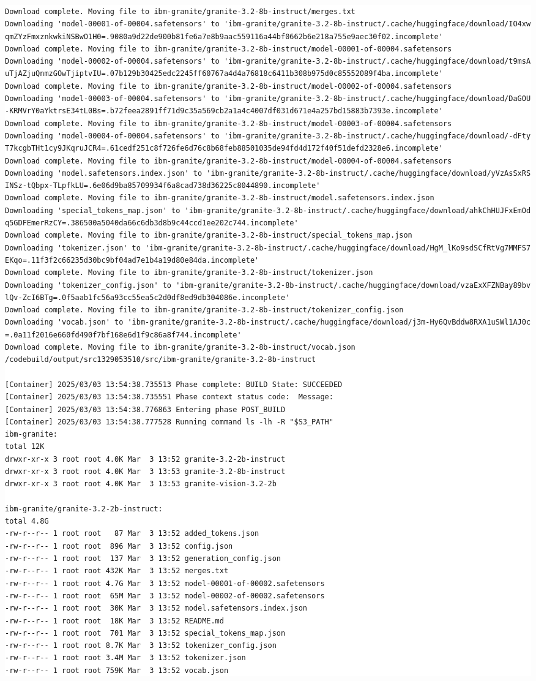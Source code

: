 ```
Download complete. Moving file to ibm-granite/granite-3.2-8b-instruct/merges.txt
Downloading 'model-00001-of-00004.safetensors' to 'ibm-granite/granite-3.2-8b-instruct/.cache/huggingface/download/IO4xwqmZYzFmxznkwkiNSBwO1H0=.9080a9d22de900b81fe6a7e8b9aac559116a44bf0662b6e218a755e9aec30f02.incomplete'
Download complete. Moving file to ibm-granite/granite-3.2-8b-instruct/model-00001-of-00004.safetensors
Downloading 'model-00002-of-00004.safetensors' to 'ibm-granite/granite-3.2-8b-instruct/.cache/huggingface/download/t9msAuTjAZjuQnmzGOwTjiptvIU=.07b129b30425edc2245ff60767a4d4a76818c6411b308b975d0c85552089f4ba.incomplete'
Download complete. Moving file to ibm-granite/granite-3.2-8b-instruct/model-00002-of-00004.safetensors
Downloading 'model-00003-of-00004.safetensors' to 'ibm-granite/granite-3.2-8b-instruct/.cache/huggingface/download/DaGOU-KRMVrY0aYktrsE34tL0Bs=.b72feea2891ff71d9c35a569cb2a1a4c4007df031d671e4a257bd15883b7393e.incomplete'
Download complete. Moving file to ibm-granite/granite-3.2-8b-instruct/model-00003-of-00004.safetensors
Downloading 'model-00004-of-00004.safetensors' to 'ibm-granite/granite-3.2-8b-instruct/.cache/huggingface/download/-dFtyT7kcgbTHt1cy9JKqruJCR4=.61cedf251c8f726fe6d76c8b68feb88501035de94fd4d172f40f51defd2328e6.incomplete'
Download complete. Moving file to ibm-granite/granite-3.2-8b-instruct/model-00004-of-00004.safetensors
Downloading 'model.safetensors.index.json' to 'ibm-granite/granite-3.2-8b-instruct/.cache/huggingface/download/yVzAsSxRSINSz-tQbpx-TLpfkLU=.6e06d9ba85709934f6a8cad738d36225c8044890.incomplete'
Download complete. Moving file to ibm-granite/granite-3.2-8b-instruct/model.safetensors.index.json
Downloading 'special_tokens_map.json' to 'ibm-granite/granite-3.2-8b-instruct/.cache/huggingface/download/ahkChHUJFxEmOdq5GDFEmerRzCY=.386500a5040da66c6db3d8b9c44ccd1ee202c744.incomplete'
Download complete. Moving file to ibm-granite/granite-3.2-8b-instruct/special_tokens_map.json
Downloading 'tokenizer.json' to 'ibm-granite/granite-3.2-8b-instruct/.cache/huggingface/download/HgM_lKo9sdSCfRtVg7MMFS7EKqo=.11f3f2c66235d30bc9bf04ad7e1b4a19d80e84da.incomplete'
Download complete. Moving file to ibm-granite/granite-3.2-8b-instruct/tokenizer.json
Downloading 'tokenizer_config.json' to 'ibm-granite/granite-3.2-8b-instruct/.cache/huggingface/download/vzaExXFZNBay89bvlQv-ZcI6BTg=.0f5aab1fc56a93cc55ea5c2d0df8ed9db304086e.incomplete'
Download complete. Moving file to ibm-granite/granite-3.2-8b-instruct/tokenizer_config.json
Downloading 'vocab.json' to 'ibm-granite/granite-3.2-8b-instruct/.cache/huggingface/download/j3m-Hy6QvBddw8RXA1uSWl1AJ0c=.0a11f2016e660fd490f7bf168e6d1f9c86a8f744.incomplete'
Download complete. Moving file to ibm-granite/granite-3.2-8b-instruct/vocab.json
/codebuild/output/src1329053510/src/ibm-granite/granite-3.2-8b-instruct

[Container] 2025/03/03 13:54:38.735513 Phase complete: BUILD State: SUCCEEDED
[Container] 2025/03/03 13:54:38.735551 Phase context status code:  Message: 
[Container] 2025/03/03 13:54:38.776863 Entering phase POST_BUILD
[Container] 2025/03/03 13:54:38.777528 Running command ls -lh -R "$S3_PATH"
ibm-granite:
total 12K
drwxr-xr-x 3 root root 4.0K Mar  3 13:52 granite-3.2-2b-instruct
drwxr-xr-x 3 root root 4.0K Mar  3 13:53 granite-3.2-8b-instruct
drwxr-xr-x 3 root root 4.0K Mar  3 13:53 granite-vision-3.2-2b

ibm-granite/granite-3.2-2b-instruct:
total 4.8G
-rw-r--r-- 1 root root   87 Mar  3 13:52 added_tokens.json
-rw-r--r-- 1 root root  896 Mar  3 13:52 config.json
-rw-r--r-- 1 root root  137 Mar  3 13:52 generation_config.json
-rw-r--r-- 1 root root 432K Mar  3 13:52 merges.txt
-rw-r--r-- 1 root root 4.7G Mar  3 13:52 model-00001-of-00002.safetensors
-rw-r--r-- 1 root root  65M Mar  3 13:52 model-00002-of-00002.safetensors
-rw-r--r-- 1 root root  30K Mar  3 13:52 model.safetensors.index.json
-rw-r--r-- 1 root root  18K Mar  3 13:52 README.md
-rw-r--r-- 1 root root  701 Mar  3 13:52 special_tokens_map.json
-rw-r--r-- 1 root root 8.7K Mar  3 13:52 tokenizer_config.json
-rw-r--r-- 1 root root 3.4M Mar  3 13:52 tokenizer.json
-rw-r--r-- 1 root root 759K Mar  3 13:52 vocab.json

```
